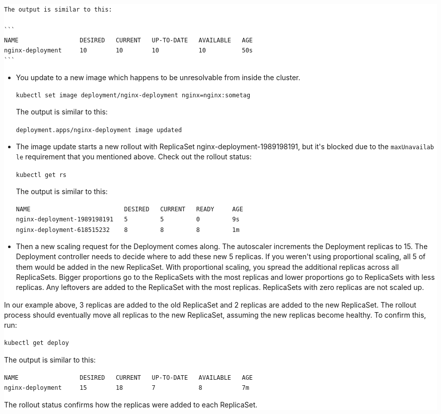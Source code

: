     The output is similar to this:

    ```
    NAME                 DESIRED   CURRENT   UP-TO-DATE   AVAILABLE   AGE
    nginx-deployment     10        10        10           10          50s
    ```

- You update to a new image which happens to be unresolvable from inside the cluster.

    ```shell
    kubectl set image deployment/nginx-deployment nginx=nginx:sometag
    ```

    The output is similar to this:

    ```
    deployment.apps/nginx-deployment image updated
    ```

- The image update starts a new rollout with ReplicaSet nginx-deployment-1989198191, but it's blocked due to the `maxUnavailable` requirement that you mentioned above. Check out the rollout status:

    ```shell
    kubectl get rs
    ```

    The output is similar to this:

    ```
    NAME                          DESIRED   CURRENT   READY     AGE
    nginx-deployment-1989198191   5         5         0         9s
    nginx-deployment-618515232    8         8         8         1m
    ```

- Then a new scaling request for the Deployment comes along. The autoscaler increments the Deployment replicas to 15. The Deployment controller needs to decide where to add these new 5 replicas. If you weren't using proportional scaling, all 5 of them would be added in the new ReplicaSet. With proportional scaling, you spread the additional replicas across all ReplicaSets. Bigger proportions go to the ReplicaSets with the most replicas and lower proportions go to ReplicaSets with less replicas. Any leftovers are added to the ReplicaSet with the most replicas. ReplicaSets with zero replicas are not scaled up.

In our example above, 3 replicas are added to the old ReplicaSet and 2 replicas are added to the new ReplicaSet. The rollout process should eventually move all replicas to the new ReplicaSet, assuming the new replicas become healthy. To confirm this, run:

```shell
kubectl get deploy
```

The output is similar to this:

```
NAME                 DESIRED   CURRENT   UP-TO-DATE   AVAILABLE   AGE
nginx-deployment     15        18        7            8           7m
```

The rollout status confirms how the replicas were added to each ReplicaSet.
